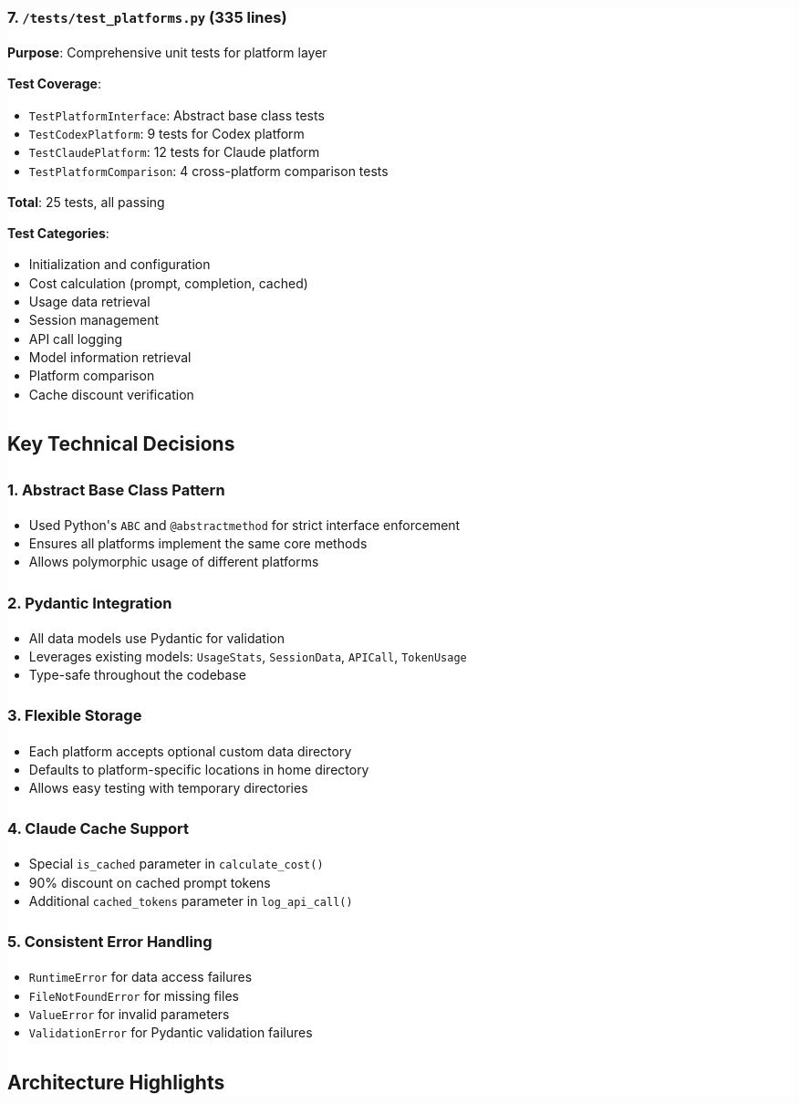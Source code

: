 ### 7. `/tests/test_platforms.py` (335 lines)
**Purpose**: Comprehensive unit tests for platform layer

**Test Coverage**:
- `TestPlatformInterface`: Abstract base class tests
- `TestCodexPlatform`: 9 tests for Codex platform
- `TestClaudePlatform`: 12 tests for Claude platform
- `TestPlatformComparison`: 4 cross-platform comparison tests

**Total**: 25 tests, all passing

**Test Categories**:
- Initialization and configuration
- Cost calculation (prompt, completion, cached)
- Usage data retrieval
- Session management
- API call logging
- Model information retrieval
- Platform comparison
- Cache discount verification

## Key Technical Decisions

### 1. Abstract Base Class Pattern
- Used Python's `ABC` and `@abstractmethod` for strict interface enforcement
- Ensures all platforms implement the same core methods
- Allows polymorphic usage of different platforms

### 2. Pydantic Integration
- All data models use Pydantic for validation
- Leverages existing models: `UsageStats`, `SessionData`, `APICall`, `TokenUsage`
- Type-safe throughout the codebase

### 3. Flexible Storage
- Each platform accepts optional custom data directory
- Defaults to platform-specific locations in home directory
- Allows easy testing with temporary directories

### 4. Claude Cache Support
- Special `is_cached` parameter in `calculate_cost()`
- 90% discount on cached prompt tokens
- Additional `cached_tokens` parameter in `log_api_call()`

### 5. Consistent Error Handling
- `RuntimeError` for data access failures
- `FileNotFoundError` for missing files
- `ValueError` for invalid parameters
- `ValidationError` for Pydantic validation failures

## Architecture Highlights
